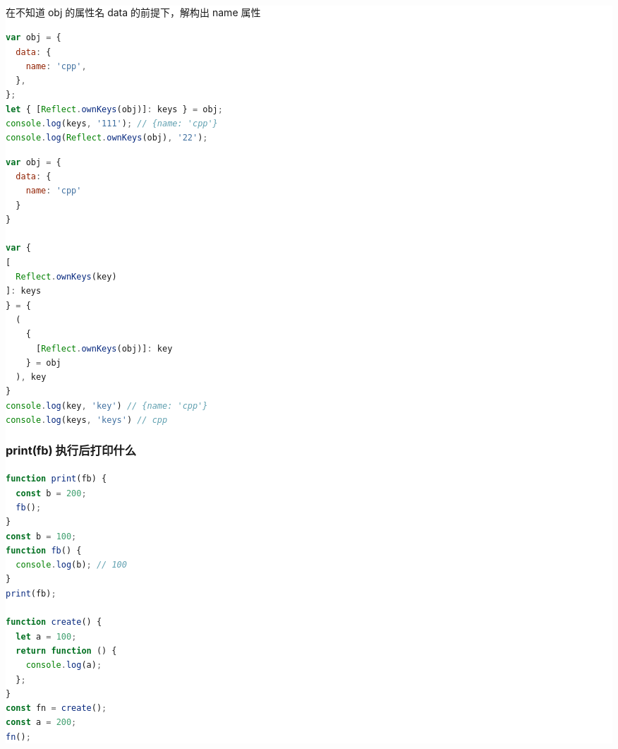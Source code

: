 在不知道 obj 的属性名 data 的前提下，解构出 name 属性

```js
var obj = {
  data: {
    name: 'cpp',
  },
};
let { [Reflect.ownKeys(obj)]: keys } = obj;
console.log(keys, '111'); // {name: 'cpp'}
console.log(Reflect.ownKeys(obj), '22');
```

```js
var obj = {
  data: {
    name: 'cpp'
  }
}

var {
[
  Reflect.ownKeys(key)
]: keys
} = {
  (
    {
      [Reflect.ownKeys(obj)]: key
    } = obj
  ), key
}
console.log(key, 'key') // {name: 'cpp'}
console.log(keys, 'keys') // cpp
```

### print(fb) 执行后打印什么

```js
function print(fb) {
  const b = 200;
  fb();
}
const b = 100;
function fb() {
  console.log(b); // 100
}
print(fb);

function create() {
  let a = 100;
  return function () {
    console.log(a);
  };
}
const fn = create();
const a = 200;
fn();
```

